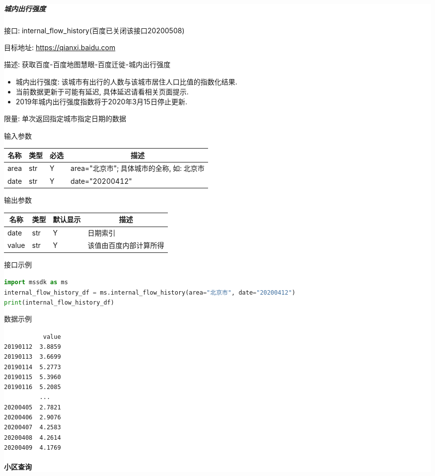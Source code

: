 ##### 城内出行强度

接口: internal_flow_history(百度已关闭该接口20200508)

目标地址: https://qianxi.baidu.com

描述: 获取百度-百度地图慧眼-百度迁徙-城内出行强度

- 城内出行强度: 该城市有出行的人数与该城市居住人口比值的指数化结果.
- 当前数据更新于可能有延迟, 具体延迟请看相关页面提示.
- 2019年城内出行强度指数将于2020年3月15日停止更新.

限量: 单次返回指定城市指定日期的数据

输入参数

| 名称   | 类型 | 必选 | 描述                                                                              |
| -------- | ---- | ---- | --- |
| area | str | Y | area="北京市"; 具体城市的全称, 如: 北京市|
| date | str | Y | date="20200412"|

输出参数

| 名称          | 类型 | 默认显示 | 描述           |
| --------------- | ----- | -------- | ---------------- |
| date      | str   | Y        |日期索引   |
| value      | str   | Y        |该值由百度内部计算所得   |

接口示例

```python
import mssdk as ms
internal_flow_history_df = ms.internal_flow_history(area="北京市", date="20200412")
print(internal_flow_history_df)
```

数据示例

```
           value
20190112  3.8859
20190113  3.6699
20190114  5.2773
20190115  5.3960
20190116  5.2085
          ...
20200405  2.7821
20200406  2.9076
20200407  4.2583
20200408  4.2614
20200409  4.1769
```

#### 小区查询
